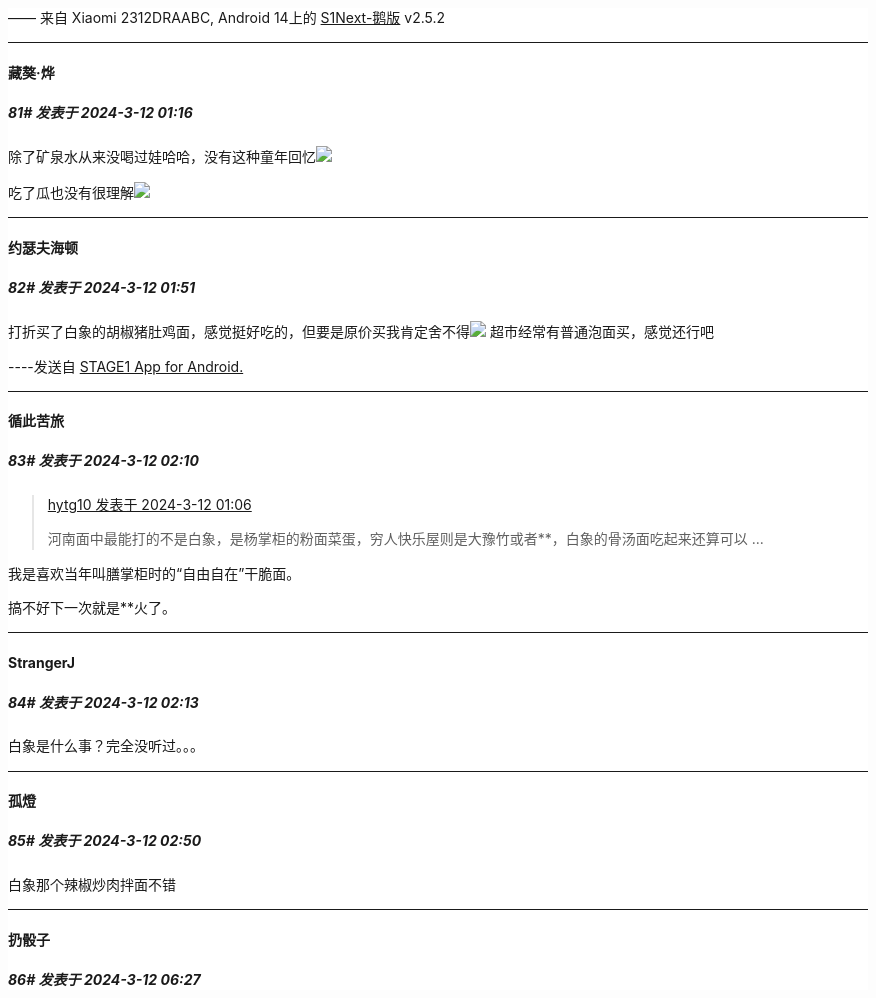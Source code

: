 —— 来自 Xiaomi 2312DRAABC, Android 14上的 [S1Next-鹅版](https://github.com/ykrank/S1-Next/releases) v2.5.2


*****

####  藏獒·烨  
##### 81#       发表于 2024-3-12 01:16

除了矿泉水从来没喝过娃哈哈，没有这种童年回忆<img src="https://static.saraba1st.com/image/smiley/face2017/004.gif" referrerpolicy="no-referrer">

吃了瓜也没有很理解<img src="https://static.saraba1st.com/image/smiley/face2017/004.gif" referrerpolicy="no-referrer">

*****

####  约瑟夫海顿  
##### 82#       发表于 2024-3-12 01:51

打折买了白象的胡椒猪肚鸡面，感觉挺好吃的，但要是原价买我肯定舍不得<img src="https://static.saraba1st.com/image/smiley/face2017/037.png" referrerpolicy="no-referrer">
超市经常有普通泡面买，感觉还行吧

----发送自 [STAGE1 App for Android.](http://stage1.5j4m.com/?1.37)

*****

####  循此苦旅  
##### 83#       发表于 2024-3-12 02:10

<blockquote><a href="httphttps://bbs.saraba1st.com/2b/forum.php?mod=redirect&amp;goto=findpost&amp;pid=64224382&amp;ptid=2175103" target="_blank">hytg10 发表于 2024-3-12 01:06</a>

河南面中最能打的不是白象，是杨掌柜的粉面菜蛋，穷人快乐屋则是大豫竹或者**，白象的骨汤面吃起来还算可以 ...</blockquote>
我是喜欢当年叫膳掌柜时的“自由自在”干脆面。

搞不好下一次就是**火了。

*****

####  StrangerJ  
##### 84#       发表于 2024-3-12 02:13

白象是什么事？完全没听过。。。

*****

####  孤燈  
##### 85#       发表于 2024-3-12 02:50

白象那个辣椒炒肉拌面不错

*****

####  扔骰子  
##### 86#       发表于 2024-3-12 06:27
